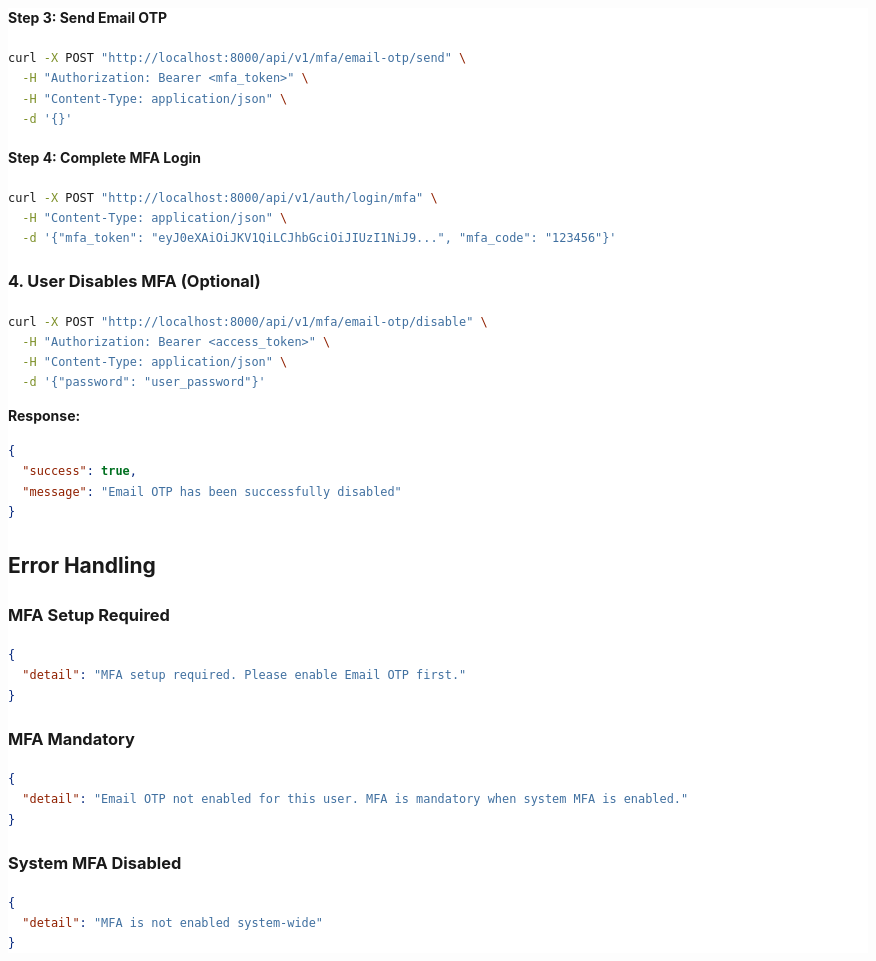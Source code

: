 #### Step 3: Send Email OTP
```bash
curl -X POST "http://localhost:8000/api/v1/mfa/email-otp/send" \
  -H "Authorization: Bearer <mfa_token>" \
  -H "Content-Type: application/json" \
  -d '{}'
```

#### Step 4: Complete MFA Login
```bash
curl -X POST "http://localhost:8000/api/v1/auth/login/mfa" \
  -H "Content-Type: application/json" \
  -d '{"mfa_token": "eyJ0eXAiOiJKV1QiLCJhbGciOiJIUzI1NiJ9...", "mfa_code": "123456"}'
```

### **4. User Disables MFA (Optional)**

```bash
curl -X POST "http://localhost:8000/api/v1/mfa/email-otp/disable" \
  -H "Authorization: Bearer <access_token>" \
  -H "Content-Type: application/json" \
  -d '{"password": "user_password"}'
```

**Response:**
```json
{
  "success": true,
  "message": "Email OTP has been successfully disabled"
}
```

## Error Handling

### **MFA Setup Required**
```json
{
  "detail": "MFA setup required. Please enable Email OTP first."
}
```

### **MFA Mandatory**
```json
{
  "detail": "Email OTP not enabled for this user. MFA is mandatory when system MFA is enabled."
}
```

### **System MFA Disabled**
```json
{
  "detail": "MFA is not enabled system-wide"
}
```
